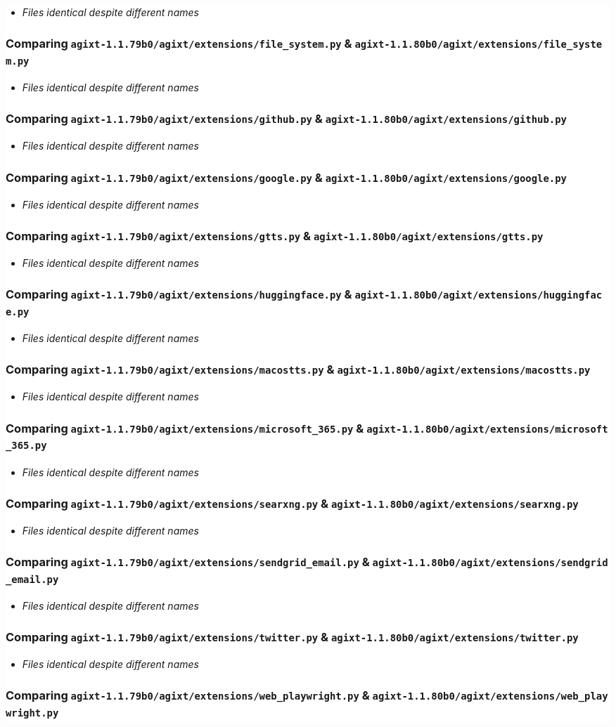  * *Files identical despite different names*

### Comparing `agixt-1.1.79b0/agixt/extensions/file_system.py` & `agixt-1.1.80b0/agixt/extensions/file_system.py`

 * *Files identical despite different names*

### Comparing `agixt-1.1.79b0/agixt/extensions/github.py` & `agixt-1.1.80b0/agixt/extensions/github.py`

 * *Files identical despite different names*

### Comparing `agixt-1.1.79b0/agixt/extensions/google.py` & `agixt-1.1.80b0/agixt/extensions/google.py`

 * *Files identical despite different names*

### Comparing `agixt-1.1.79b0/agixt/extensions/gtts.py` & `agixt-1.1.80b0/agixt/extensions/gtts.py`

 * *Files identical despite different names*

### Comparing `agixt-1.1.79b0/agixt/extensions/huggingface.py` & `agixt-1.1.80b0/agixt/extensions/huggingface.py`

 * *Files identical despite different names*

### Comparing `agixt-1.1.79b0/agixt/extensions/macostts.py` & `agixt-1.1.80b0/agixt/extensions/macostts.py`

 * *Files identical despite different names*

### Comparing `agixt-1.1.79b0/agixt/extensions/microsoft_365.py` & `agixt-1.1.80b0/agixt/extensions/microsoft_365.py`

 * *Files identical despite different names*

### Comparing `agixt-1.1.79b0/agixt/extensions/searxng.py` & `agixt-1.1.80b0/agixt/extensions/searxng.py`

 * *Files identical despite different names*

### Comparing `agixt-1.1.79b0/agixt/extensions/sendgrid_email.py` & `agixt-1.1.80b0/agixt/extensions/sendgrid_email.py`

 * *Files identical despite different names*

### Comparing `agixt-1.1.79b0/agixt/extensions/twitter.py` & `agixt-1.1.80b0/agixt/extensions/twitter.py`

 * *Files identical despite different names*

### Comparing `agixt-1.1.79b0/agixt/extensions/web_playwright.py` & `agixt-1.1.80b0/agixt/extensions/web_playwright.py`
